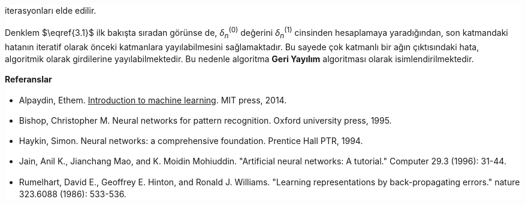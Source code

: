iterasyonları elde edilir.

Denklem $\eqref{3.1}$ ilk bakışta sıradan görünse de, $\delta_n^{(0)}$ değerini $\delta_n^{(1)}$ cinsinden hesaplamaya yaradığından, son katmandaki hatanın iteratif olarak önceki katmanlara yayılabilmesini sağlamaktadır. Bu sayede çok katmanlı bir ağın çıktısındaki hata, algoritmik olarak girdilerine yayılabilmektedir. Bu nedenle algoritma **Geri Yayılım** algoritması olarak isimlendirilmektedir.



**Referanslar**
* Alpaydin, Ethem. [Introduction to machine learning](https://www.cmpe.boun.edu.tr/~ethem/i2ml3e/). MIT press, 2014.

* Bishop, Christopher M. Neural networks for pattern recognition. Oxford university press, 1995.

* Haykin, Simon. Neural networks: a comprehensive foundation. Prentice Hall PTR, 1994.

* Jain, Anil K., Jianchang Mao, and K. Moidin Mohiuddin. "Artificial neural networks: A tutorial." Computer 29.3 (1996): 31-44.

* Rumelhart, David E., Geoffrey E. Hinton, and Ronald J. Williams. "Learning representations by back-propagating errors." nature 323.6088 (1986): 533-536.

[RESOURCES]: # (List of the resources used by the blog post)
[singlelayerperceptron]: /assets/post_resources/artificial_neural_networks/singlelayerperceptron.svg
[multilayerperceptron]: /assets/post_resources/artificial_neural_networks/multilayerperceptron.svg

